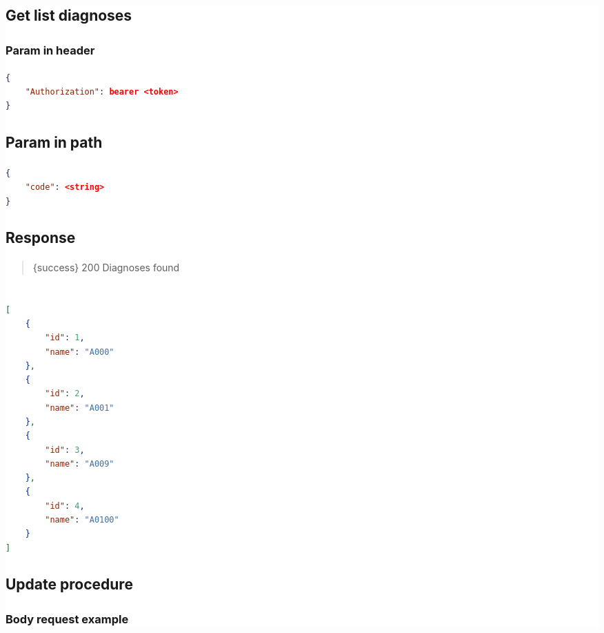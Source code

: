 <a name="get-list-diagnoses"></a>
## Get list diagnoses


### Param in header

```json
{
    "Authorization": bearer <token>
}
```

## Param in path

```json
{
    "code": <string>
}
```

## Response

> {success} 200 Diagnoses found

#

```json
[
    {
        "id": 1,
        "name": "A000"
    },
    {
        "id": 2,
        "name": "A001"
    },
    {
        "id": 3,
        "name": "A009"
    },
    {
        "id": 4,
        "name": "A0100"
    }
]
```

<a name="update-procedure"></a>
## Update procedure

### Body request example
